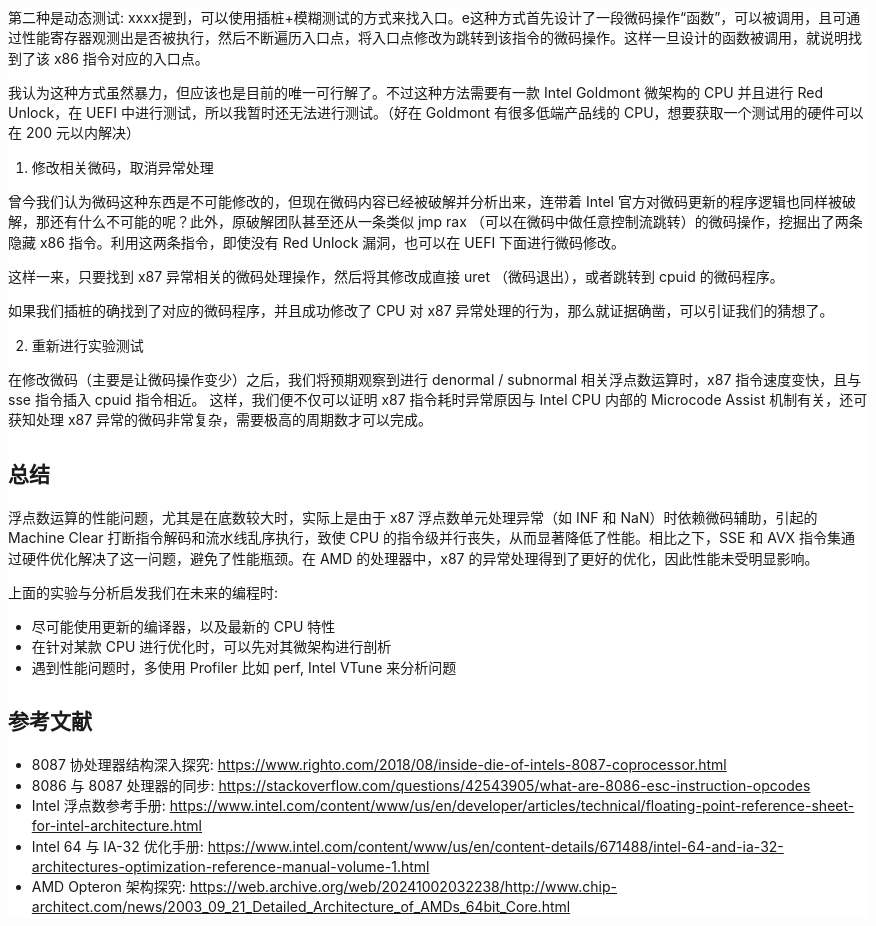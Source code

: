 第二种是动态测试: xxxx提到，可以使用插桩+模糊测试的方式来找入口。e这种方式首先设计了一段微码操作“函数”，可以被调用，且可通过性能寄存器观测出是否被执行，然后不断遍历入口点，将入口点修改为跳转到该指令的微码操作。这样一旦设计的函数被调用，就说明找到了该 x86 指令对应的入口点。

我认为这种方式虽然暴力，但应该也是目前的唯一可行解了。不过这种方法需要有一款 Intel Goldmont 微架构的 CPU 并且进行 Red Unlock，在 UEFI 中进行测试，所以我暂时还无法进行测试。（好在 Goldmont 有很多低端产品线的 CPU，想要获取一个测试用的硬件可以在 200 元以内解决）

1. 修改相关微码，取消异常处理

曾今我们认为微码这种东西是不可能修改的，但现在微码内容已经被破解并分析出来，连带着 Intel 官方对微码更新的程序逻辑也同样被破解，那还有什么不可能的呢？此外，原破解团队甚至还从一条类似 jmp rax （可以在微码中做任意控制流跳转）的微码操作，挖掘出了两条隐藏 x86 指令。利用这两条指令，即使没有 Red Unlock 漏洞，也可以在 UEFI 下面进行微码修改。

这样一来，只要找到 x87 异常相关的微码处理操作，然后将其修改成直接 uret （微码退出），或者跳转到 cpuid 的微码程序。

如果我们插桩的确找到了对应的微码程序，并且成功修改了 CPU 对 x87 异常处理的行为，那么就证据确凿，可以引证我们的猜想了。

2. 重新进行实验测试

在修改微码（主要是让微码操作变少）之后，我们将预期观察到进行 denormal / subnormal 相关浮点数运算时，x87 指令速度变快，且与 sse 指令插入 cpuid 指令相近。
这样，我们便不仅可以证明 x87 指令耗时异常原因与 Intel CPU 内部的 Microcode Assist 机制有关，还可获知处理 x87 异常的微码非常复杂，需要极高的周期数才可以完成。

## 总结
浮点数运算的性能问题，尤其是在底数较大时，实际上是由于 x87 浮点数单元处理异常（如 INF 和 NaN）时依赖微码辅助，引起的 Machine Clear 打断指令解码和流水线乱序执行，致使 CPU 的指令级并行丧失，从而显著降低了性能。相比之下，SSE 和 AVX 指令集通过硬件优化解决了这一问题，避免了性能瓶颈。在 AMD 的处理器中，x87 的异常处理得到了更好的优化，因此性能未受明显影响。

上面的实验与分析启发我们在未来的编程时:
- 尽可能使用更新的编译器，以及最新的 CPU 特性
- 在针对某款 CPU 进行优化时，可以先对其微架构进行剖析
- 遇到性能问题时，多使用 Profiler 比如 perf, Intel VTune 来分析问题


## 参考文献
- 8087 协处理器结构深入探究: https://www.righto.com/2018/08/inside-die-of-intels-8087-coprocessor.html 
- 8086 与 8087 处理器的同步: https://stackoverflow.com/questions/42543905/what-are-8086-esc-instruction-opcodes
- Intel 浮点数参考手册: https://www.intel.com/content/www/us/en/developer/articles/technical/floating-point-reference-sheet-for-intel-architecture.html
- Intel 64 与 IA-32 优化手册: https://www.intel.com/content/www/us/en/content-details/671488/intel-64-and-ia-32-architectures-optimization-reference-manual-volume-1.html
- AMD Opteron 架构探究: https://web.archive.org/web/20241002032238/http://www.chip-architect.com/news/2003_09_21_Detailed_Architecture_of_AMDs_64bit_Core.html